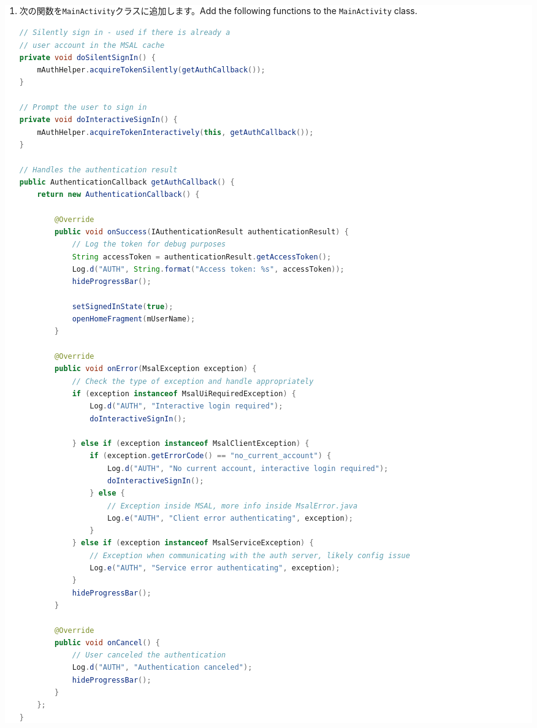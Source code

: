 1. <span data-ttu-id="b7b46-123">次の関数を`MainActivity`クラスに追加します。</span><span class="sxs-lookup"><span data-stu-id="b7b46-123">Add the following functions to the `MainActivity` class.</span></span>

    ```java
    // Silently sign in - used if there is already a
    // user account in the MSAL cache
    private void doSilentSignIn() {
        mAuthHelper.acquireTokenSilently(getAuthCallback());
    }

    // Prompt the user to sign in
    private void doInteractiveSignIn() {
        mAuthHelper.acquireTokenInteractively(this, getAuthCallback());
    }

    // Handles the authentication result
    public AuthenticationCallback getAuthCallback() {
        return new AuthenticationCallback() {

            @Override
            public void onSuccess(IAuthenticationResult authenticationResult) {
                // Log the token for debug purposes
                String accessToken = authenticationResult.getAccessToken();
                Log.d("AUTH", String.format("Access token: %s", accessToken));
                hideProgressBar();

                setSignedInState(true);
                openHomeFragment(mUserName);
            }

            @Override
            public void onError(MsalException exception) {
                // Check the type of exception and handle appropriately
                if (exception instanceof MsalUiRequiredException) {
                    Log.d("AUTH", "Interactive login required");
                    doInteractiveSignIn();

                } else if (exception instanceof MsalClientException) {
                    if (exception.getErrorCode() == "no_current_account") {
                        Log.d("AUTH", "No current account, interactive login required");
                        doInteractiveSignIn();
                    } else {
                        // Exception inside MSAL, more info inside MsalError.java
                        Log.e("AUTH", "Client error authenticating", exception);
                    }
                } else if (exception instanceof MsalServiceException) {
                    // Exception when communicating with the auth server, likely config issue
                    Log.e("AUTH", "Service error authenticating", exception);
                }
                hideProgressBar();
            }

            @Override
            public void onCancel() {
                // User canceled the authentication
                Log.d("AUTH", "Authentication canceled");
                hideProgressBar();
            }
        };
    }
    ```

